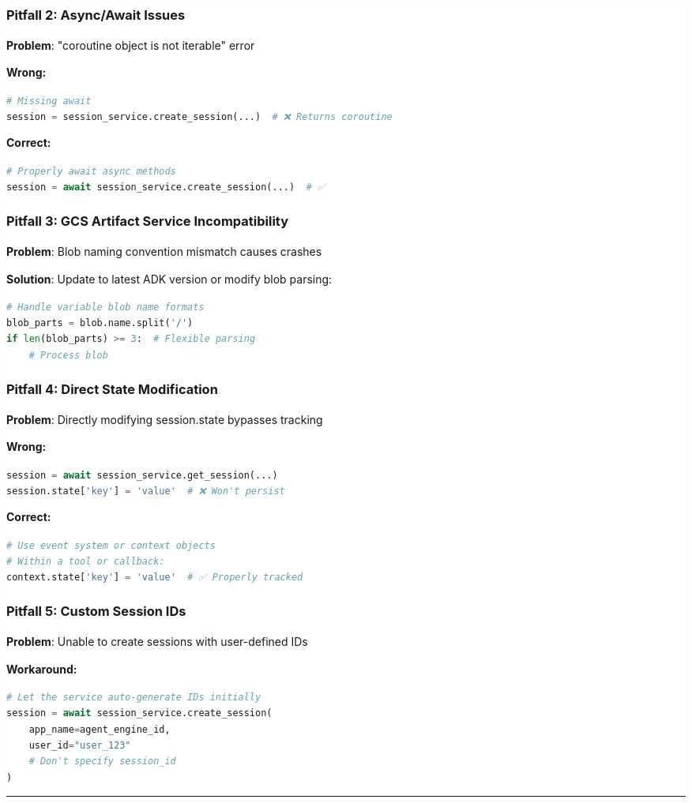### Pitfall 2: Async/Await Issues
**Problem**: "coroutine object is not iterable" error

**Wrong:**
```python
# Missing await
session = session_service.create_session(...)  # ❌ Returns coroutine
```

**Correct:**
```python
# Properly await async methods
session = await session_service.create_session(...)  # ✅
```

### Pitfall 3: GCS Artifact Service Incompatibility
**Problem**: Blob naming convention mismatch causes crashes

**Solution**: Update to latest ADK version or modify blob parsing:
```python
# Handle variable blob name formats
blob_parts = blob.name.split('/')
if len(blob_parts) >= 3:  # Flexible parsing
    # Process blob
```

### Pitfall 4: Direct State Modification
**Problem**: Directly modifying session.state bypasses tracking

**Wrong:**
```python
session = await session_service.get_session(...)
session.state['key'] = 'value'  # ❌ Won't persist
```

**Correct:**
```python
# Use event system or context objects
# Within a tool or callback:
context.state['key'] = 'value'  # ✅ Properly tracked
```

### Pitfall 5: Custom Session IDs
**Problem**: Unable to create sessions with user-defined IDs

**Workaround:**
```python
# Let the service auto-generate IDs initially
session = await session_service.create_session(
    app_name=agent_engine_id,
    user_id="user_123"
    # Don't specify session_id
)
```

---